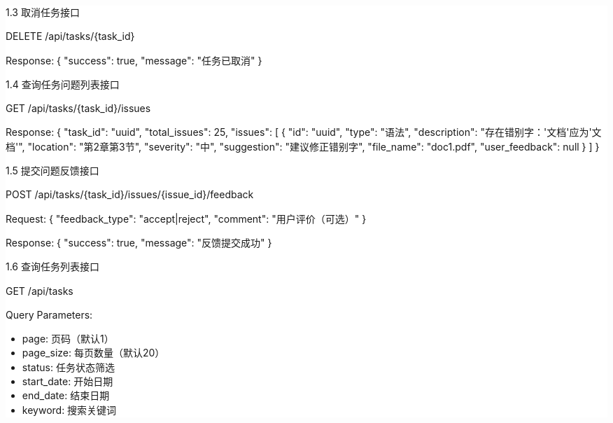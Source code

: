   1.3 取消任务接口

  DELETE /api/tasks/{task_id}

  Response:
  {
    "success": true,
    "message": "任务已取消"
  }

  1.4 查询任务问题列表接口

  GET /api/tasks/{task_id}/issues

  Response:
  {
    "task_id": "uuid",
    "total_issues": 25,
    "issues": [
      {
        "id": "uuid",
        "type": "语法",
        "description": "存在错别字：'文档'应为'文档'",
        "location": "第2章第3节",
        "severity": "中",
        "suggestion": "建议修正错别字",
        "file_name": "doc1.pdf",
        "user_feedback": null
      }
    ]
  }

  1.5 提交问题反馈接口

  POST /api/tasks/{task_id}/issues/{issue_id}/feedback

  Request:
  {
    "feedback_type": "accept|reject",
    "comment": "用户评价（可选）"
  }

  Response:
  {
    "success": true,
    "message": "反馈提交成功"
  }

  1.6 查询任务列表接口

  GET /api/tasks

  Query Parameters:
  - page: 页码（默认1）
  - page_size: 每页数量（默认20）
  - status: 任务状态筛选
  - start_date: 开始日期
  - end_date: 结束日期
  - keyword: 搜索关键词

